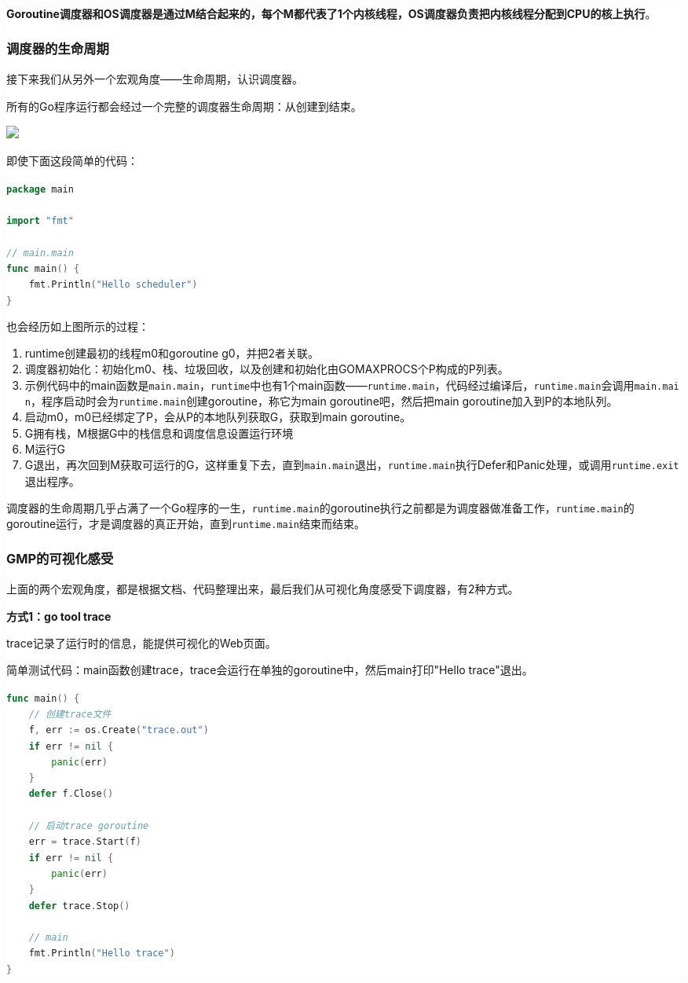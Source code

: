 **Goroutine调度器和OS调度器是通过M结合起来的，每个M都代表了1个内核线程，OS调度器负责把内核线程分配到CPU的核上执行**。

### 调度器的生命周期

接下来我们从另外一个宏观角度——生命周期，认识调度器。

所有的Go程序运行都会经过一个完整的调度器生命周期：从创建到结束。

![](http://img.lessisbetter.site/2019-03-scheduler-lifetime.png)

即使下面这段简单的代码：

```go
package main

import "fmt"

// main.main
func main() {
	fmt.Println("Hello scheduler")
}
```

也会经历如上图所示的过程：
1. runtime创建最初的线程m0和goroutine g0，并把2者关联。
2. 调度器初始化：初始化m0、栈、垃圾回收，以及创建和初始化由GOMAXPROCS个P构成的P列表。
3. 示例代码中的main函数是`main.main`，`runtime`中也有1个main函数——`runtime.main`，代码经过编译后，`runtime.main`会调用`main.main`，程序启动时会为`runtime.main`创建goroutine，称它为main goroutine吧，然后把main goroutine加入到P的本地队列。
4. 启动m0，m0已经绑定了P，会从P的本地队列获取G，获取到main goroutine。
5. G拥有栈，M根据G中的栈信息和调度信息设置运行环境
6. M运行G
7. G退出，再次回到M获取可运行的G，这样重复下去，直到`main.main`退出，`runtime.main`执行Defer和Panic处理，或调用`runtime.exit`退出程序。

调度器的生命周期几乎占满了一个Go程序的一生，`runtime.main`的goroutine执行之前都是为调度器做准备工作，`runtime.main`的goroutine运行，才是调度器的真正开始，直到`runtime.main`结束而结束。

### GMP的可视化感受

上面的两个宏观角度，都是根据文档、代码整理出来，最后我们从可视化角度感受下调度器，有2种方式。

**方式1：go tool trace**

trace记录了运行时的信息，能提供可视化的Web页面。

简单测试代码：main函数创建trace，trace会运行在单独的goroutine中，然后main打印"Hello trace"退出。

```go
func main() {
	// 创建trace文件
	f, err := os.Create("trace.out")
	if err != nil {
		panic(err)
	}
	defer f.Close()

	// 启动trace goroutine
	err = trace.Start(f)
	if err != nil {
		panic(err)
	}
	defer trace.Stop()

	// main
	fmt.Println("Hello trace")
}
```
